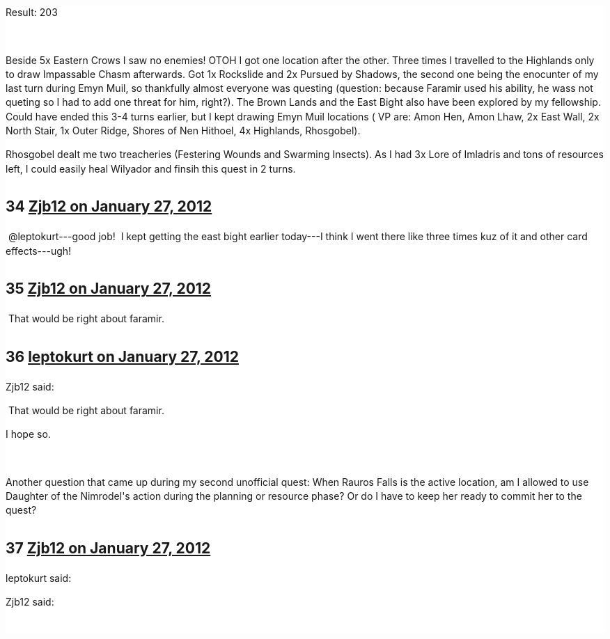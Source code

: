 Result: 203

 

Beside 5x Eastern Crows I saw no enemies! OTOH I got one location after the other. Three times I travelled to the Highlands only to draw Impassable Chasm afterwards. Got 1x Rockslide and 2x Pursued by Shadows, the second one being the enocunter of my last turn during Emyn Muil, so thankfully almost everyone was questing (question: because Faramir used his ability, he wass not queting so I had to add one threat for him, right?). The Brown Lands and the East Bight also have been explored by my fellowship. Could have ended this 3-4 turns earlier, but I kept drawing Emyn Muil locations ( VP are: Amon Hen, Amon Lhaw, 2x East Wall, 2x North Stair, 1x Outer Ridge, Shores of Nen Hithoel, 4x Highlands, Rhosgobel).

Rhosgobel dealt me two treacheries (Festering Wounds and Swarming Insects). As I had 3x Lore of Imladris and tons of resources left, I could easily heal Wilyador and finsih this quest in 2 turns.

## 34 [Zjb12 on January 27, 2012](https://community.fantasyflightgames.com/topic/59557-zjb12-48-hour-weekend-tournament-for-january-27-29-2012/?do=findComment&comment=585838)

 @leptokurt---good job!  I kept getting the east bight earlier today---I think I went there like three times kuz of it and other card effects---ugh!

## 35 [Zjb12 on January 27, 2012](https://community.fantasyflightgames.com/topic/59557-zjb12-48-hour-weekend-tournament-for-january-27-29-2012/?do=findComment&comment=585843)

 That would be right about faramir.

## 36 [leptokurt on January 27, 2012](https://community.fantasyflightgames.com/topic/59557-zjb12-48-hour-weekend-tournament-for-january-27-29-2012/?do=findComment&comment=585846)

Zjb12 said:

 That would be right about faramir.



I hope so.

 

Another question that came up during my second unofficial quest: When Rauros Falls is the active location, am I allowed to use Daughter of the Nimrodel's action during the planning or resource phase? Or do I have to keep her ready to commit her to the quest?

## 37 [Zjb12 on January 27, 2012](https://community.fantasyflightgames.com/topic/59557-zjb12-48-hour-weekend-tournament-for-january-27-29-2012/?do=findComment&comment=585856)

leptokurt said:

Zjb12 said:

 
